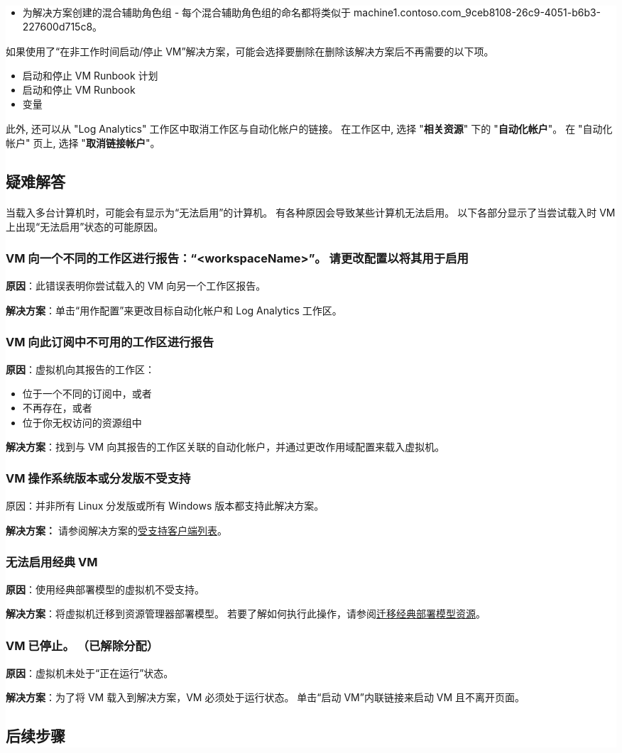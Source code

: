 * 为解决方案创建的混合辅助角色组 - 每个混合辅助角色组的命名都将类似于 machine1.contoso.com_9ceb8108-26c9-4051-b6b3-227600d715c8。

如果使用了“在非工作时间启动/停止 VM”解决方案，可能会选择要删除在删除该解决方案后不再需要的以下项。

* 启动和停止 VM Runbook 计划
* 启动和停止 VM Runbook
* 变量

此外, 还可以从 "Log Analytics" 工作区中取消工作区与自动化帐户的链接。 在工作区中, 选择 "**相关资源**" 下的 "**自动化帐户**"。 在 "自动化帐户" 页上, 选择 "**取消链接帐户**"。

## <a name="troubleshooting"></a>疑难解答

当载入多台计算机时，可能会有显示为“无法启用”的计算机。 有各种原因会导致某些计算机无法启用。 以下各部分显示了当尝试载入时 VM 上出现“无法启用”状态的可能原因。

### <a name="vm-reports-to-a-different-workspace-workspacename--change-configuration-to-use-it-for-enabling"></a>VM 向一个不同的工作区进行报告：“\<workspaceName\>”。  请更改配置以将其用于启用

**原因**：此错误表明你尝试载入的 VM 向另一个工作区报告。

**解决方案**：单击“用作配置”来更改目标自动化帐户和 Log Analytics 工作区。

### <a name="vm-reports-to-a-workspace-that-is-not-available-in-this-subscription"></a>VM 向此订阅中不可用的工作区进行报告

**原因**：虚拟机向其报告的工作区：

* 位于一个不同的订阅中，或者
* 不再存在，或者
* 位于你无权访问的资源组中

**解决方案**：找到与 VM 向其报告的工作区关联的自动化帐户，并通过更改作用域配置来载入虚拟机。

### <a name="vm-operating-system-version-or-distribution-is-not-supported"></a>VM 操作系统版本或分发版不受支持

原因：并非所有 Linux 分发版或所有 Windows 版本都支持此解决方案。

**解决方案：** 请参阅解决方案的[受支持客户端列表](automation-update-management.md#clients)。

### <a name="classic-vms-cannot-be-enabled"></a>无法启用经典 VM

**原因**：使用经典部署模型的虚拟机不受支持。

**解决方案**：将虚拟机迁移到资源管理器部署模型。 若要了解如何执行此操作，请参阅[迁移经典部署模型资源](../virtual-machines/windows/migration-classic-resource-manager-overview.md)。

### <a name="vm-is-stopped-deallocated"></a>VM 已停止。 （已解除分配）

**原因**：虚拟机未处于“正在运行”状态。

**解决方案**：为了将 VM 载入到解决方案，VM 必须处于运行状态。 单击“启动 VM”内联链接来启动 VM 且不离开页面。

## <a name="next-steps"></a>后续步骤
